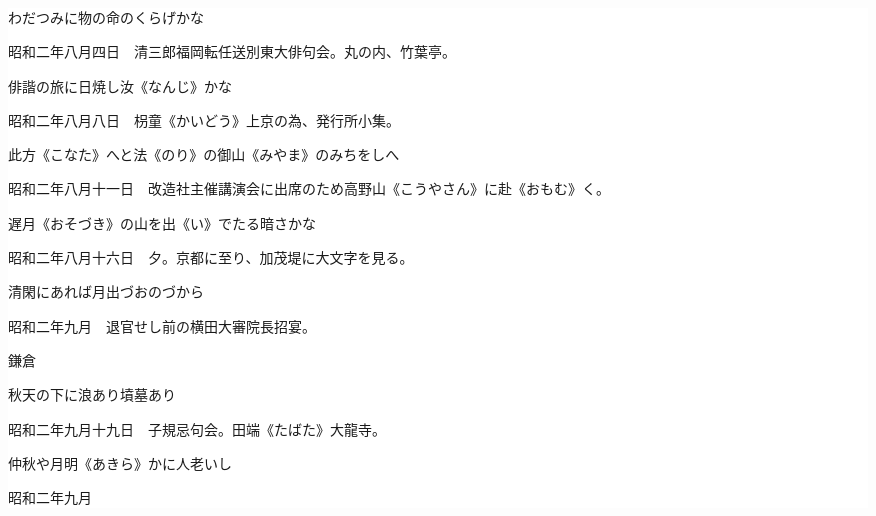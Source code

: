 わだつみに物の命のくらげかな



昭和二年八月四日　清三郎福岡転任送別東大俳句会。丸の内、竹葉亭。







俳諧の旅に日焼し汝《なんじ》かな



昭和二年八月八日　枴童《かいどう》上京の為、発行所小集。







此方《こなた》へと法《のり》の御山《みやま》のみちをしへ



昭和二年八月十一日　改造社主催講演会に出席のため高野山《こうやさん》に赴《おもむ》く。







遅月《おそづき》の山を出《い》でたる暗さかな



昭和二年八月十六日　夕。京都に至り、加茂堤に大文字を見る。







清閑にあれば月出づおのづから



昭和二年九月　退官せし前の横田大審院長招宴。







鎌倉

秋天の下に浪あり墳墓あり



昭和二年九月十九日　子規忌句会。田端《たばた》大龍寺。







仲秋や月明《あきら》かに人老いし



昭和二年九月
